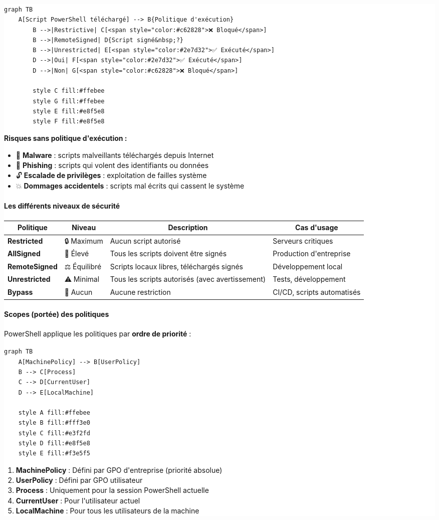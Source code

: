 ```mermaid
graph TB
    A[Script PowerShell téléchargé] --> B{Politique d'exécution}
        B -->|Restrictive| C[<span style="color:#c62828">❌ Bloqué</span>]
        B -->|RemoteSigned| D{Script signé&nbsp;?}
        B -->|Unrestricted| E[<span style="color:#2e7d32">✅ Exécuté</span>]
        D -->|Oui| F[<span style="color:#2e7d32">✅ Exécuté</span>]
        D -->|Non| G[<span style="color:#c62828">❌ Bloqué</span>]

        style C fill:#ffebee
        style G fill:#ffebee
        style E fill:#e8f5e8
        style F fill:#e8f5e8
```

**Risques sans politique d'exécution :**
- 🦠 **Malware** : scripts malveillants téléchargés depuis Internet
- 🎣 **Phishing** : scripts qui volent des identifiants ou données
- 🔓 **Escalade de privilèges** : exploitation de failles système
- 💥 **Dommages accidentels** : scripts mal écrits qui cassent le système

#### Les différents niveaux de sécurité

| Politique | Niveau | Description | Cas d'usage |
|-----------|--------|-------------|-------------|
| **Restricted** | 🔒 Maximum | Aucun script autorisé | Serveurs critiques |
| **AllSigned** | 🔐 Élevé | Tous les scripts doivent être signés | Production d'entreprise |
| **RemoteSigned** | ⚖️ Équilibré | Scripts locaux libres, téléchargés signés | Développement local |
| **Unrestricted** | ⚠️ Minimal | Tous les scripts autorisés (avec avertissement) | Tests, développement |
| **Bypass** | 🚫 Aucun | Aucune restriction | CI/CD, scripts automatisés |

#### Scopes (portée) des politiques

PowerShell applique les politiques par **ordre de priorité** :

```mermaid
graph TB
    A[MachinePolicy] --> B[UserPolicy]
    B --> C[Process]
    C --> D[CurrentUser]
    D --> E[LocalMachine]
    
    style A fill:#ffebee
    style B fill:#fff3e0
    style C fill:#e3f2fd
    style D fill:#e8f5e8
    style E fill:#f3e5f5
```

1. **MachinePolicy** : Défini par GPO d'entreprise (priorité absolue)
2. **UserPolicy** : Défini par GPO utilisateur
3. **Process** : Uniquement pour la session PowerShell actuelle
4. **CurrentUser** : Pour l'utilisateur actuel
5. **LocalMachine** : Pour tous les utilisateurs de la machine


[1]: https://learn.microsoft.com/en-us/powershell/scripting/install/installing-powershell-on-windows?view=powershell-7.5&utm_source=chatgpt.com "Installing PowerShell on Windows - Learn Microsoft"
[2]: https://learn.microsoft.com/en-us/windows/package-manager/winget/?utm_source=chatgpt.com "Use WinGet to install and manage applications | Microsoft Learn"
[3]: https://learn.microsoft.com/en-us/powershell/scripting/install/install-ubuntu?view=powershell-7.5&utm_source=chatgpt.com "Installing PowerShell on Ubuntu - Learn Microsoft"
[4]: https://learn.microsoft.com/en-us/powershell/scripting/install/installing-powershell-on-linux?view=powershell-7.5&utm_source=chatgpt.com "Install PowerShell on Linux - Learn Microsoft"
[5]: https://github.com/PowerShell/PowerShell/discussions/25690?utm_source=chatgpt.com "v7.5.2 Release of PowerShell #25690 - GitHub"
[6]: https://learn.microsoft.com/en-us/powershell/module/microsoft.powershell.psresourceget/?view=powershellget-3.x&utm_source=chatgpt.com "Microsoft.PowerShell.PSResourceGet Module"